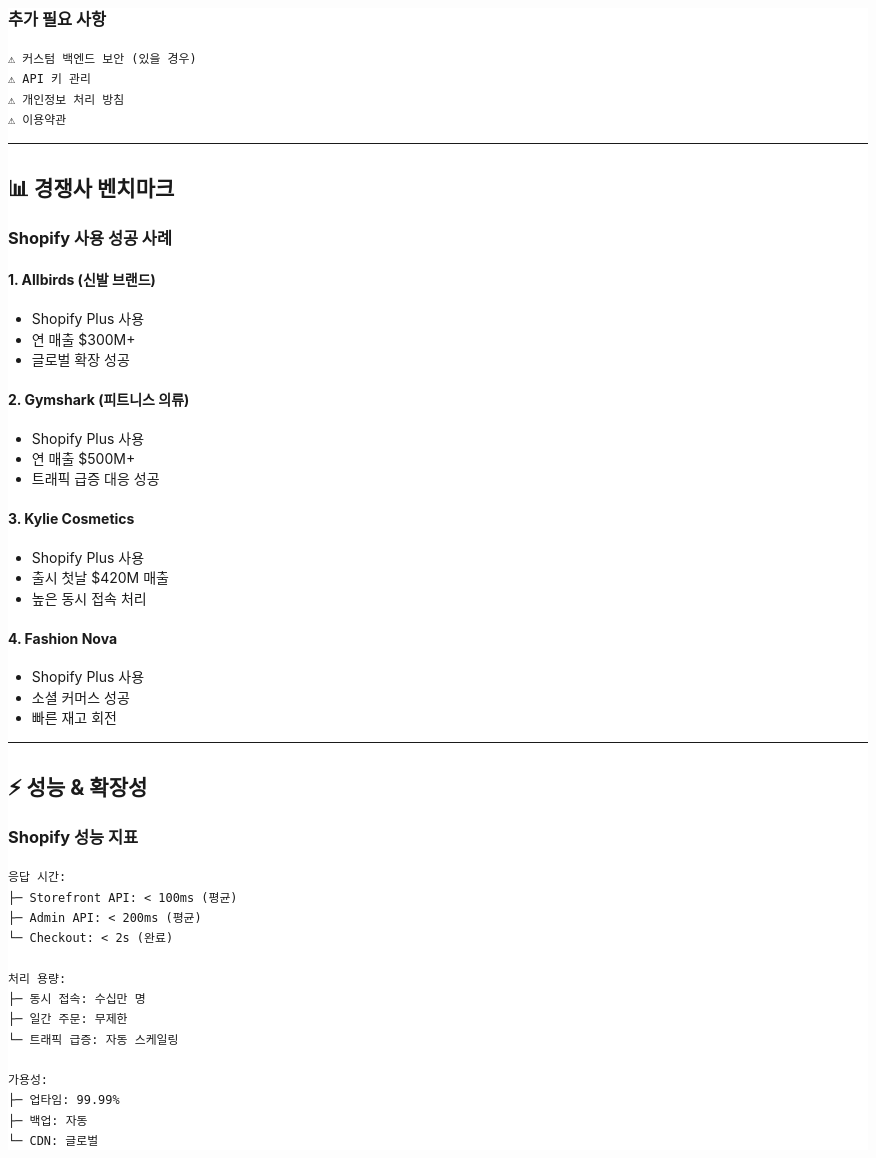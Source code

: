 ### 추가 필요 사항
```
⚠️ 커스텀 백엔드 보안 (있을 경우)
⚠️ API 키 관리
⚠️ 개인정보 처리 방침
⚠️ 이용약관
```

---

## 📊 경쟁사 벤치마크

### Shopify 사용 성공 사례

#### 1. **Allbirds** (신발 브랜드)
- Shopify Plus 사용
- 연 매출 $300M+
- 글로벌 확장 성공

#### 2. **Gymshark** (피트니스 의류)
- Shopify Plus 사용
- 연 매출 $500M+
- 트래픽 급증 대응 성공

#### 3. **Kylie Cosmetics**
- Shopify Plus 사용
- 출시 첫날 $420M 매출
- 높은 동시 접속 처리

#### 4. **Fashion Nova**
- Shopify Plus 사용
- 소셜 커머스 성공
- 빠른 재고 회전

---

## ⚡ 성능 & 확장성

### Shopify 성능 지표
```
응답 시간:
├─ Storefront API: < 100ms (평균)
├─ Admin API: < 200ms (평균)
└─ Checkout: < 2s (완료)

처리 용량:
├─ 동시 접속: 수십만 명
├─ 일간 주문: 무제한
└─ 트래픽 급증: 자동 스케일링

가용성:
├─ 업타임: 99.99%
├─ 백업: 자동
└─ CDN: 글로벌
```
